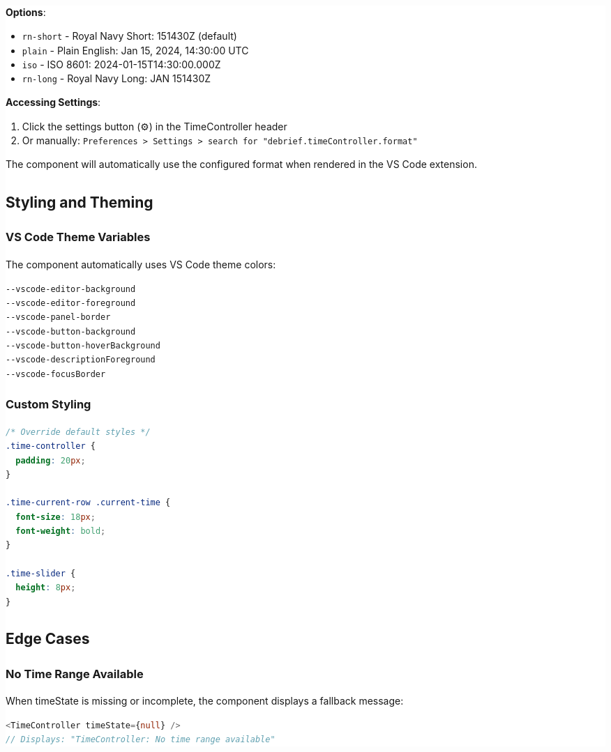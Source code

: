 **Options**:
- `rn-short` - Royal Navy Short: 151430Z (default)
- `plain` - Plain English: Jan 15, 2024, 14:30:00 UTC
- `iso` - ISO 8601: 2024-01-15T14:30:00.000Z
- `rn-long` - Royal Navy Long: JAN 151430Z

**Accessing Settings**:
1. Click the settings button (⚙️) in the TimeController header
2. Or manually: `Preferences > Settings > search for "debrief.timeController.format"`

The component will automatically use the configured format when rendered in the VS Code extension.

## Styling and Theming

### VS Code Theme Variables

The component automatically uses VS Code theme colors:

```css
--vscode-editor-background
--vscode-editor-foreground
--vscode-panel-border
--vscode-button-background
--vscode-button-hoverBackground
--vscode-descriptionForeground
--vscode-focusBorder
```

### Custom Styling

```css
/* Override default styles */
.time-controller {
  padding: 20px;
}

.time-current-row .current-time {
  font-size: 18px;
  font-weight: bold;
}

.time-slider {
  height: 8px;
}
```

## Edge Cases

### No Time Range Available

When timeState is missing or incomplete, the component displays a fallback message:

```typescript
<TimeController timeState={null} />
// Displays: "TimeController: No time range available"
```
